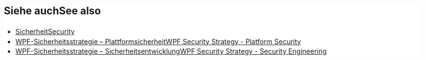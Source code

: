 ## <a name="see-also"></a><span data-ttu-id="0ce68-325">Siehe auch</span><span class="sxs-lookup"><span data-stu-id="0ce68-325">See also</span></span>

- [<span data-ttu-id="0ce68-326">Sicherheit</span><span class="sxs-lookup"><span data-stu-id="0ce68-326">Security</span></span>](security-wpf.md)
- [<span data-ttu-id="0ce68-327">WPF-Sicherheitsstrategie – Plattformsicherheit</span><span class="sxs-lookup"><span data-stu-id="0ce68-327">WPF Security Strategy - Platform Security</span></span>](wpf-security-strategy-platform-security.md)
- [<span data-ttu-id="0ce68-328">WPF-Sicherheitsstrategie – Sicherheitsentwicklung</span><span class="sxs-lookup"><span data-stu-id="0ce68-328">WPF Security Strategy - Security Engineering</span></span>](wpf-security-strategy-security-engineering.md)
